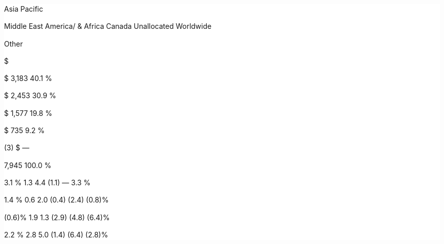 Asia
     Pacific

  Middle East   America/
     & Africa      Canada      Unallocated      Worldwide

Other

$

$
3,183
40.1 %

$
2,453
30.9 %

$
1,577
19.8 %

$
735
9.2 %

(3) $
 —

7,945
100.0 %

3.1 %
1.3
4.4
(1.1)
 —
3.3 %

1.4 %
0.6
2.0
(0.4)
(2.4)
(0.8)%

(0.6)%
1.9
1.3
(2.9)
(4.8)
(6.4)%

2.2 %
2.8
5.0
(1.4)
(6.4)
(2.8)%
